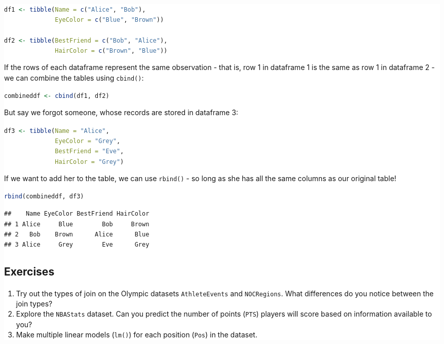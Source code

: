 ```r
df1 <- tibble(Name = c("Alice", "Bob"),
              EyeColor = c("Blue", "Brown"))

df2 <- tibble(BestFriend = c("Bob", "Alice"),
              HairColor = c("Brown", "Blue"))
```

If the rows of each dataframe represent the same observation - that is, row 1 in dataframe 1 is the same as row 1 in dataframe 2 - we can combine the tables using ```cbind()```:


```r
combineddf <- cbind(df1, df2)
```

But say we forgot someone, whose records are stored in dataframe 3:

```r
df3 <- tibble(Name = "Alice",
              EyeColor = "Grey",
              BestFriend = "Eve",
              HairColor = "Grey")
```

If we want to add her to the table, we can use ```rbind()``` - so long as she has all the same columns as our original table!


```r
rbind(combineddf, df3)
```

```
##    Name EyeColor BestFriend HairColor
## 1 Alice     Blue        Bob     Brown
## 2   Bob    Brown      Alice      Blue
## 3 Alice     Grey        Eve      Grey
```

## Exercises
1. Try out the types of join on the Olympic datasets ```AthleteEvents``` and ```NOCRegions```. What differences do you notice between the join types?
2. Explore the ```NBAStats``` dataset. Can you predict the number of points (```PTS```) players will score based on information available to you?
3. Make multiple linear models (```lm()```) for each position (```Pos```) in the dataset. 
